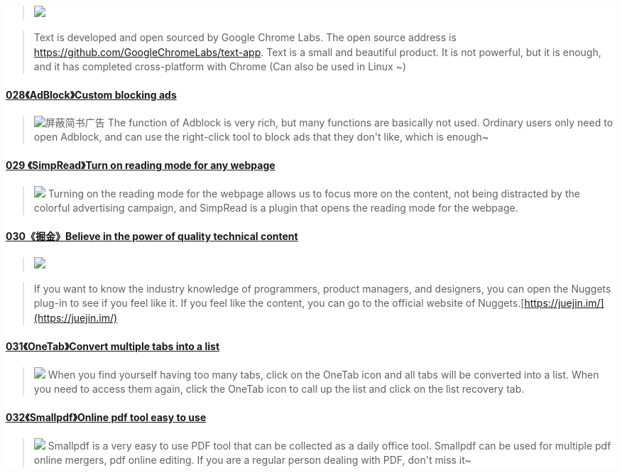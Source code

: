 
> ![](https://upload-images.jianshu.io/upload_images/3203841-12a1c559efca1020.gif?imageMogr2/auto-orient/strip)

> Text is developed and open sourced by Google Chrome Labs. The open source address is https://github.com/GoogleChromeLabs/text-app. Text is a small and beautiful product. It is not powerful, but it is enough, and it has completed cross-platform with Chrome (Can also be used in Linux ~)

#### [028《AdBlock》Custom blocking ads](https://zhaoolee.gitbooks.io/chrome/content/028adblockadblockping-bi-jian-shu-guang-gao.html)

> ![屏蔽简书广告](https://upload-images.jianshu.io/upload_images/3203841-7109d71fac8e25d5.gif?imageMogr2/auto-orient/strip)
> The function of Adblock is very rich, but many functions are basically not used. Ordinary users only need to open Adblock, and can use the right-click tool to block ads that they don't like, which is enough~


#### [029 《SimpRead》Turn on reading mode for any webpage](https://zhaoolee.gitbooks.io/chrome/content/029-simread300b-wei-ren-yi-wang-ye-kai-qi-yue-du-mo-shi.html)


> ![](https://upload-images.jianshu.io/upload_images/3203841-19b19b1aaa487310.gif?imageMogr2/auto-orient/strip)
Turning on the reading mode for the webpage allows us to focus more on the content, not being distracted by the colorful advertising campaign, and SimpRead is a plugin that opens the reading mode for the webpage.

#### [030《掘金》Believe in the power of quality technical content](https://zhaoolee.gitbooks.io/chrome/content/030300a-jue-jin-300b-xiang-xin-you-zhi-ji-zhu-nei-rong-de-li-liang.html)

> ![](https://upload-images.jianshu.io/upload_images/3203841-4d12c34062cd74db.gif?imageMogr2/auto-orient/strip)

> If you want to know the industry knowledge of programmers, product managers, and designers, you can open the Nuggets plug-in to see if you feel like it. If you feel like the content, you can go to the official website of Nuggets.[https://juejin.im/](https://juejin.im/)


#### [031《OneTab》Convert multiple tabs into a list](https://zhaoolee.gitbooks.io/chrome/content/031onetab300b-ba-duo-ge-tab-zhuan-huan-wei-yi-ge-lie-biao.html)


> ![](https://upload-images.jianshu.io/upload_images/3203841-8bc107e6c67a52c9.png?imageMogr2/auto-orient/strip%7CimageView2/2/w/1240)
> When you find yourself having too many tabs, click on the OneTab icon and all tabs will be converted into a list. When you need to access them again, click the OneTab icon to call up the list and click on the list recovery tab.


#### [032《Smallpdf》Online pdf tool easy to use](https://zhaoolee.gitbooks.io/chrome/content/032smallpdf300b-jian-dan-hao-yong-de-xian-shang-pdf-gong-ju.html)
> ![](https://upload-images.jianshu.io/upload_images/3203841-5301340e6eb4e659.gif?imageMogr2/auto-orient/strip)
> Smallpdf is a very easy to use PDF tool that can be collected as a daily office tool. Smallpdf can be used for multiple pdf online mergers, pdf online editing. If you are a regular person dealing with PDF, don't miss it~

